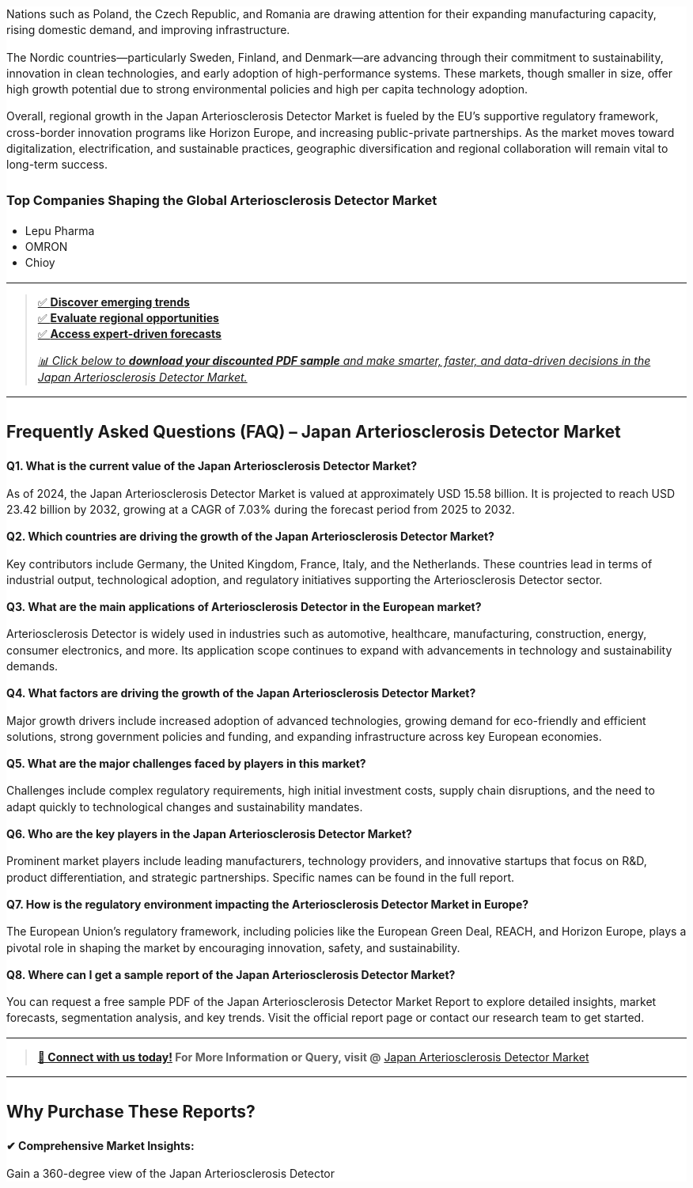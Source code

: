 Nations such as Poland, the Czech Republic, and Romania are drawing attention for their expanding manufacturing capacity, rising domestic demand, and improving infrastructure.</p><p>The Nordic countries&mdash;particularly Sweden, Finland, and Denmark&mdash;are advancing through their commitment to sustainability, innovation in clean technologies, and early adoption of high-performance systems. These markets, though smaller in size, offer high growth potential due to strong environmental policies and high per capita technology adoption.</p><p>Overall, regional growth in the Japan Arteriosclerosis Detector Market is fueled by the EU&rsquo;s supportive regulatory framework, cross-border innovation programs like Horizon Europe, and increasing public-private partnerships. As the market moves toward digitalization, electrification, and sustainable practices, geographic diversification and regional collaboration will remain vital to long-term success.</p><p><h3>Top Companies Shaping the Global Arteriosclerosis Detector Market </h3><ul><li>Lepu Pharma</li><li>OMRON</li><li>Chioy</li></ul></p><hr /><blockquote><p><a href="https://www.marketresearchintellect.com/ask-for-discount/?rid=458314&amp;amp;utm_source=Github-JP&amp;amp;utm_medium=042">✅ <strong data-start="617" data-end="645">Discover emerging trends</strong></a><br data-start="645" data-end="648" /><a href="https://www.marketresearchintellect.com/ask-for-discount/?rid=458314&amp;amp;utm_source=Github-JP&amp;amp;utm_medium=042"> ✅ <strong data-start="650" data-end="685">Evaluate regional opportunities</strong></a><br data-start="685" data-end="688" /><a href="https://www.marketresearchintellect.com/ask-for-discount/?rid=458314&amp;amp;utm_source=Github-JP&amp;amp;utm_medium=042"> ✅ <strong data-start="690" data-end="724">Access expert-driven forecasts</strong></a></p><p class="" data-start="728" data-end="864"><em><a href="https://www.marketresearchintellect.com/ask-for-discount/?rid=458314&amp;amp;utm_source=Github-JP&amp;amp;utm_medium=042">📊 Click below to <strong data-start="746" data-end="785">download your discounted PDF sample</strong> and make smarter, faster, and data-driven decisions in the Japan Arteriosclerosis Detector Market.</a></em></p></blockquote><hr /><h2>Frequently Asked Questions (FAQ) &ndash; Japan Arteriosclerosis Detector Market</h2><p><strong>Q1. What is the current value of the Japan Arteriosclerosis Detector Market?</strong></p><p>As of 2024, the Japan Arteriosclerosis Detector Market is valued at approximately USD 15.58 billion. It is projected to reach USD 23.42 billion by 2032, growing at a CAGR of 7.03% during the forecast period from 2025 to 2032.</p><p><strong>Q2. Which countries are driving the growth of the Japan Arteriosclerosis Detector Market?</strong></p><p>Key contributors include Germany, the United Kingdom, France, Italy, and the Netherlands. These countries lead in terms of industrial output, technological adoption, and regulatory initiatives supporting the Arteriosclerosis Detector sector.</p><p><strong>Q3. What are the main applications of Arteriosclerosis Detector in the European market?</strong></p><p>Arteriosclerosis Detector is widely used in industries such as automotive, healthcare, manufacturing, construction, energy, consumer electronics, and more. Its application scope continues to expand with advancements in technology and sustainability demands.</p><p><strong>Q4. What factors are driving the growth of the Japan Arteriosclerosis Detector Market?</strong></p><p>Major growth drivers include increased adoption of advanced technologies, growing demand for eco-friendly and efficient solutions, strong government policies and funding, and expanding infrastructure across key European economies.</p><p><strong>Q5. What are the major challenges faced by players in this market?</strong></p><p>Challenges include complex regulatory requirements, high initial investment costs, supply chain disruptions, and the need to adapt quickly to technological changes and sustainability mandates.</p><p><strong>Q6. Who are the key players in the Japan Arteriosclerosis Detector Market?</strong></p><p>Prominent market players include leading manufacturers, technology providers, and innovative startups that focus on R&amp;D, product differentiation, and strategic partnerships. Specific names can be found in the full report.</p><p><strong>Q7. How is the regulatory environment impacting the Arteriosclerosis Detector Market in Europe?</strong></p><p>The European Union&rsquo;s regulatory framework, including policies like the European Green Deal, REACH, and Horizon Europe, plays a pivotal role in shaping the market by encouraging innovation, safety, and sustainability.</p><p><strong>Q8. Where can I get a sample report of the Japan Arteriosclerosis Detector Market?</strong></p><p>You can request a free sample PDF of the Japan Arteriosclerosis Detector Market Report to explore detailed insights, market forecasts, segmentation analysis, and key trends. Visit the official report page or contact our research team to get started.</p><hr /><blockquote><p><span class="font-[700]"><strong><a href="https://www.marketresearchintellect.com/product/global-arteriosclerosis-detector-market-size-and-forecast/?utm_source=Linkedin&utm_medium=042">📩 Connect with us today!</a> For More Information or Query, visit&nbsp;@</strong>&nbsp;</span><span class="font-[700]"><a href="https://www.marketresearchintellect.com/product/global-arteriosclerosis-detector-market-size-and-forecast/?utm_source=Linkedin&utm_medium=042" target="_blank" data-tracking-control-name="article-ssr-frontend-pulse_little-text-block" data-tracking-will-navigate="" data-test-link="">Japan Arteriosclerosis Detector Market</a></span></p></blockquote><hr /><h2>Why Purchase These Reports?</h2><p><strong>✔ Comprehensive Market Insights:</strong></p><p>Gain a 360-degree view of the Japan Arteriosclerosis Detector